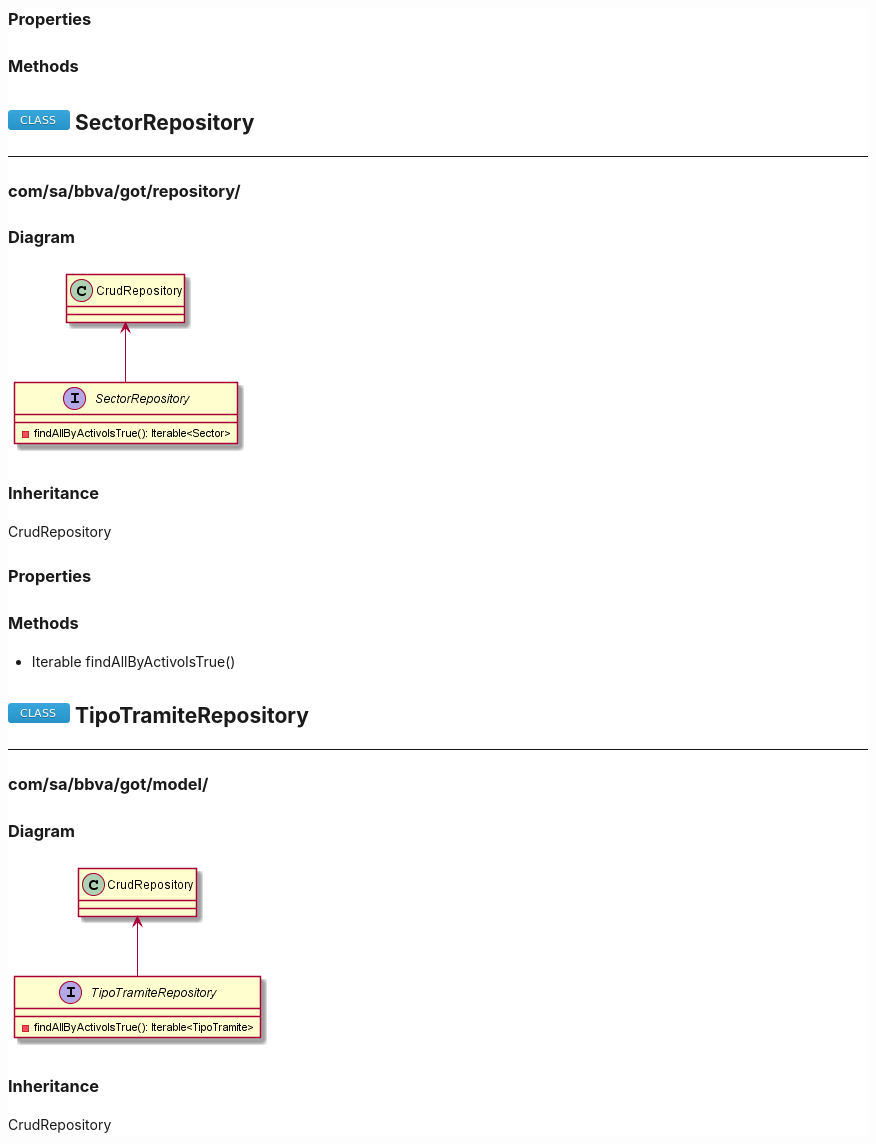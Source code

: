 ### Properties

### Methods

## ![class](../images/class.png "class") SectorRepository
---
### com/sa/bbva/got/repository/
### Diagram
![class](../diagrams/interfaces/repository/SectorRepository.png "class")
### Inheritance
CrudRepository

### Properties

### Methods
* Iterable<Sector> findAllByActivoIsTrue()

## ![class](../images/class.png "class") TipoTramiteRepository
---
### com/sa/bbva/got/model/
### Diagram
![class](../diagrams/interfaces/repository/TipoTramiteRepository.png "class")
### Inheritance
CrudRepository
